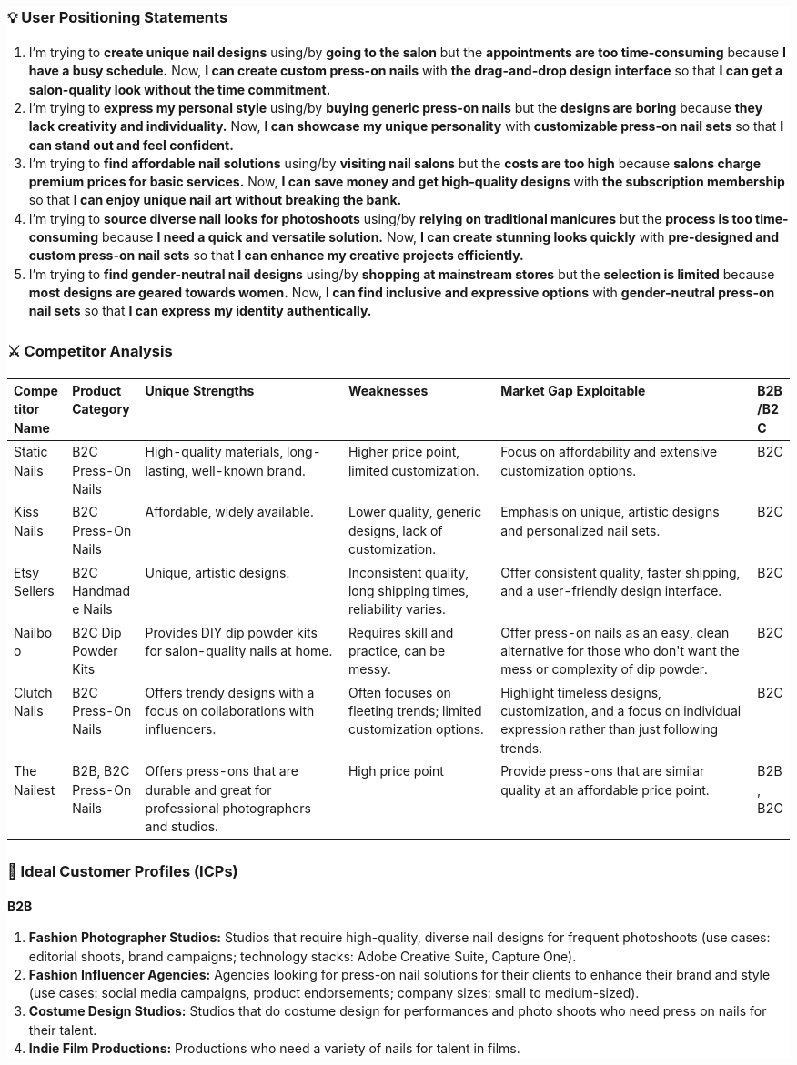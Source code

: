 ### 💡 User Positioning Statements

1.  I’m trying to **create unique nail designs** using/by **going to the salon** but the **appointments are too time-consuming** because **I have a busy schedule.** Now, **I can create custom press-on nails** with **the drag-and-drop design interface** so that **I can get a salon-quality look without the time commitment.**
2.  I’m trying to **express my personal style** using/by **buying generic press-on nails** but the **designs are boring** because **they lack creativity and individuality.** Now, **I can showcase my unique personality** with **customizable press-on nail sets** so that **I can stand out and feel confident.**
3.  I’m trying to **find affordable nail solutions** using/by **visiting nail salons** but the **costs are too high** because **salons charge premium prices for basic services.** Now, **I can save money and get high-quality designs** with **the subscription membership** so that **I can enjoy unique nail art without breaking the bank.**
4.  I’m trying to **source diverse nail looks for photoshoots** using/by **relying on traditional manicures** but the **process is too time-consuming** because **I need a quick and versatile solution.** Now, **I can create stunning looks quickly** with **pre-designed and custom press-on nail sets** so that **I can enhance my creative projects efficiently.**
5.  I’m trying to **find gender-neutral nail designs** using/by **shopping at mainstream stores** but the **selection is limited** because **most designs are geared towards women.** Now, **I can find inclusive and expressive options** with **gender-neutral press-on nail sets** so that **I can express my identity authentically.**

### ⚔️ Competitor Analysis

| Competitor Name       | Product Category       | Unique Strengths                                          | Weaknesses                                                              | Market Gap Exploitable                                                                                             | B2B/B2C |
| :-------------------- | :--------------------- | :-------------------------------------------------------- | :---------------------------------------------------------------------- | :------------------------------------------------------------------------------------------------------------------ | :------ |
| Static Nails          | B2C Press-On Nails     | High-quality materials, long-lasting, well-known brand. | Higher price point, limited customization.                              | Focus on affordability and extensive customization options.                                                         | B2C     |
| Kiss Nails            | B2C Press-On Nails     | Affordable, widely available.                             | Lower quality, generic designs, lack of customization.                | Emphasis on unique, artistic designs and personalized nail sets.                                                  | B2C     |
| Etsy Sellers          | B2C Handmade Nails     | Unique, artistic designs.                                 | Inconsistent quality, long shipping times, reliability varies.          | Offer consistent quality, faster shipping, and a user-friendly design interface.                                  | B2C     |
| Nailboo                | B2C Dip Powder Kits    | Provides DIY dip powder kits for salon-quality nails at home.      | Requires skill and practice, can be messy.  | Offer press-on nails as an easy, clean alternative for those who don't want the mess or complexity of dip powder.                                  | B2C     |
| Clutch Nails | B2C Press-On Nails | Offers trendy designs with a focus on collaborations with influencers. |  Often focuses on fleeting trends; limited customization options. | Highlight timeless designs, customization, and a focus on individual expression rather than just following trends. | B2C |
| The Nailest | B2B, B2C Press-On Nails | Offers press-ons that are durable and great for professional photographers and studios. | High price point | Provide press-ons that are similar quality at an affordable price point. | B2B, B2C |

### 🎯 Ideal Customer Profiles (ICPs)

**B2B**

1.  **Fashion Photographer Studios:** Studios that require high-quality, diverse nail designs for frequent photoshoots (use cases: editorial shoots, brand campaigns; technology stacks: Adobe Creative Suite, Capture One).
2.  **Fashion Influencer Agencies:** Agencies looking for press-on nail solutions for their clients to enhance their brand and style (use cases: social media campaigns, product endorsements; company sizes: small to medium-sized).
3.  **Costume Design Studios:** Studios that do costume design for performances and photo shoots who need press on nails for their talent.
4.  **Indie Film Productions:** Productions who need a variety of nails for talent in films.
